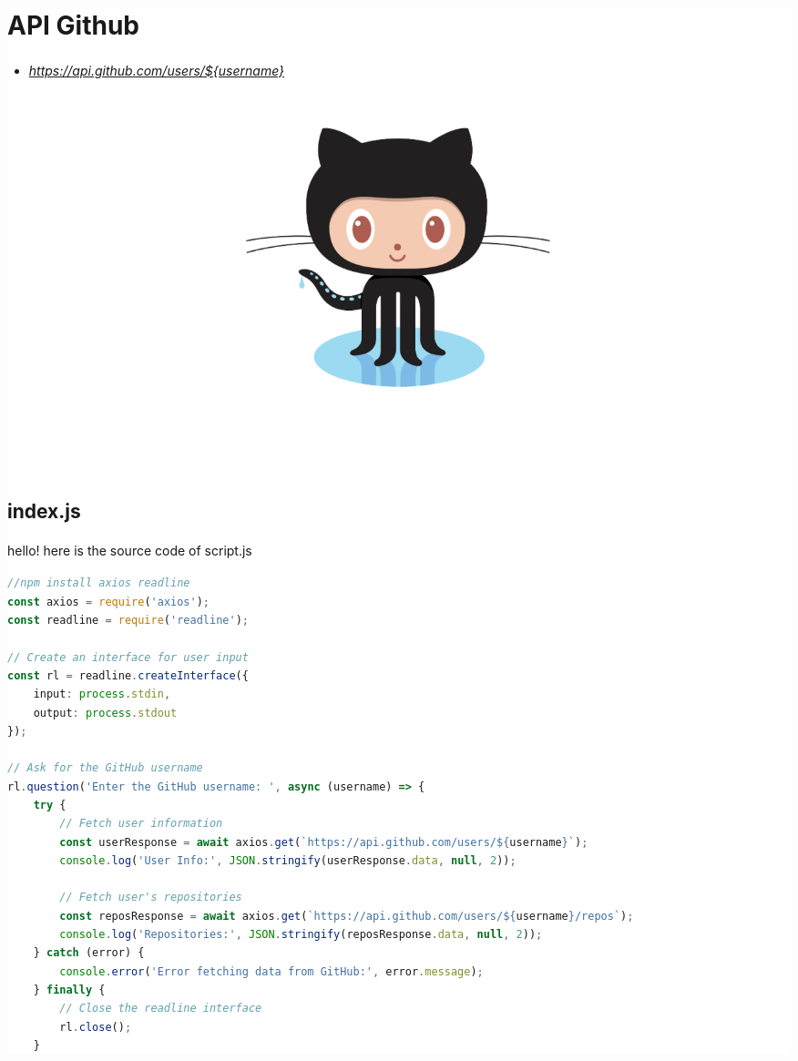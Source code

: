 # API Github
- *https://api.github.com/users/${username}*

<p align="center">
<img align=center src="https://raw.githubusercontent.com/whmer/api-github/main/git/git.jpg" width="80%"/>
</p>
<br>
<br>


## index.js
hello! here is the source code of script.js
```ts
//npm install axios readline
const axios = require('axios');
const readline = require('readline');

// Create an interface for user input
const rl = readline.createInterface({
    input: process.stdin,
    output: process.stdout
});

// Ask for the GitHub username
rl.question('Enter the GitHub username: ', async (username) => {
    try {
        // Fetch user information
        const userResponse = await axios.get(`https://api.github.com/users/${username}`);
        console.log('User Info:', JSON.stringify(userResponse.data, null, 2));

        // Fetch user's repositories
        const reposResponse = await axios.get(`https://api.github.com/users/${username}/repos`);
        console.log('Repositories:', JSON.stringify(reposResponse.data, null, 2));
    } catch (error) {
        console.error('Error fetching data from GitHub:', error.message);
    } finally {
        // Close the readline interface
        rl.close();
    }
```